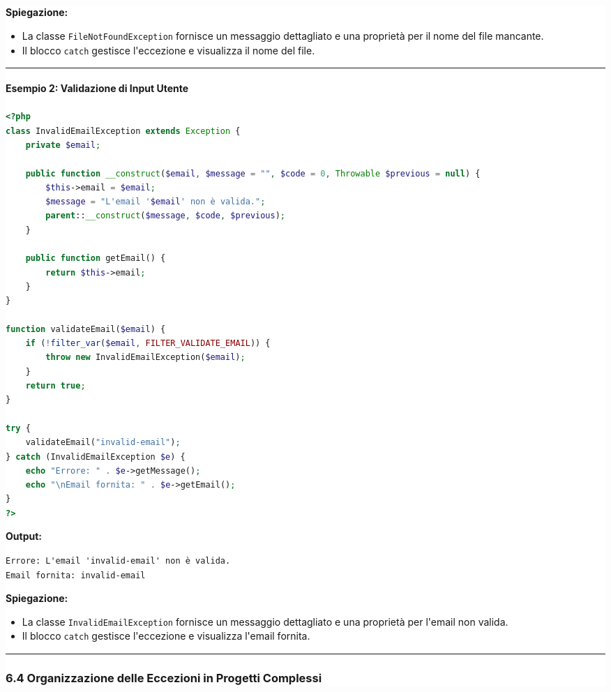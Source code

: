 **Spiegazione:**
- La classe `FileNotFoundException` fornisce un messaggio dettagliato e una proprietà per il nome del file mancante.
- Il blocco `catch` gestisce l'eccezione e visualizza il nome del file.

---

#### **Esempio 2: Validazione di Input Utente**
```php
<?php
class InvalidEmailException extends Exception {
    private $email;

    public function __construct($email, $message = "", $code = 0, Throwable $previous = null) {
        $this->email = $email;
        $message = "L'email '$email' non è valida.";
        parent::__construct($message, $code, $previous);
    }

    public function getEmail() {
        return $this->email;
    }
}

function validateEmail($email) {
    if (!filter_var($email, FILTER_VALIDATE_EMAIL)) {
        throw new InvalidEmailException($email);
    }
    return true;
}

try {
    validateEmail("invalid-email");
} catch (InvalidEmailException $e) {
    echo "Errore: " . $e->getMessage();
    echo "\nEmail fornita: " . $e->getEmail();
}
?>
```

**Output:**
```
Errore: L'email 'invalid-email' non è valida.
Email fornita: invalid-email
```

**Spiegazione:**
- La classe `InvalidEmailException` fornisce un messaggio dettagliato e una proprietà per l'email non valida.
- Il blocco `catch` gestisce l'eccezione e visualizza l'email fornita.

---

### **6.4 Organizzazione delle Eccezioni in Progetti Complessi**
